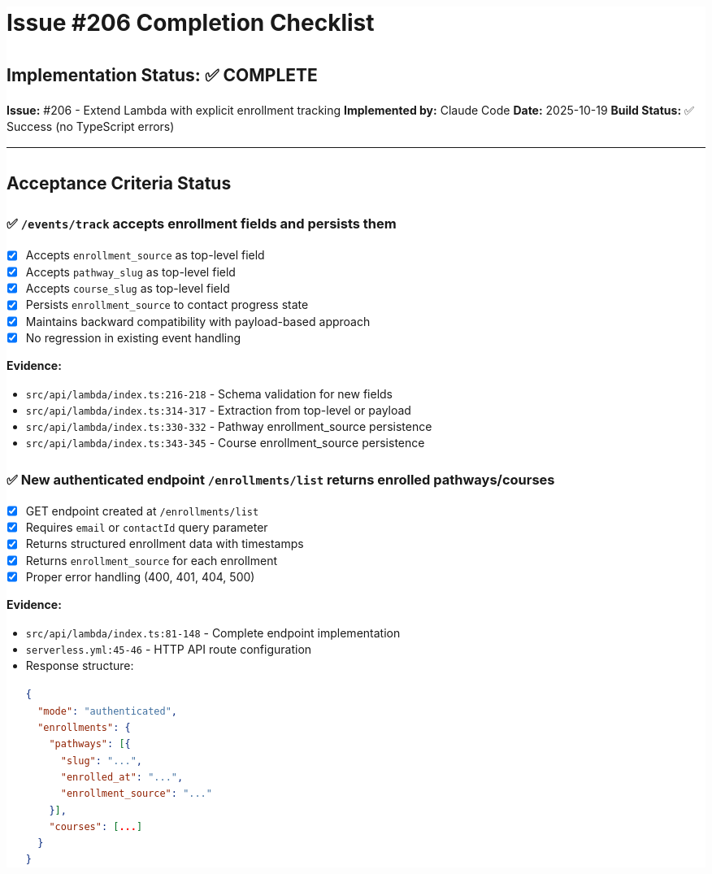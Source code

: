 # Issue #206 Completion Checklist

## Implementation Status: ✅ COMPLETE

**Issue:** #206 - Extend Lambda with explicit enrollment tracking
**Implemented by:** Claude Code
**Date:** 2025-10-19
**Build Status:** ✅ Success (no TypeScript errors)

---

## Acceptance Criteria Status

### ✅ `/events/track` accepts enrollment fields and persists them

- [x] Accepts `enrollment_source` as top-level field
- [x] Accepts `pathway_slug` as top-level field
- [x] Accepts `course_slug` as top-level field
- [x] Persists `enrollment_source` to contact progress state
- [x] Maintains backward compatibility with payload-based approach
- [x] No regression in existing event handling

**Evidence:**
- `src/api/lambda/index.ts:216-218` - Schema validation for new fields
- `src/api/lambda/index.ts:314-317` - Extraction from top-level or payload
- `src/api/lambda/index.ts:330-332` - Pathway enrollment_source persistence
- `src/api/lambda/index.ts:343-345` - Course enrollment_source persistence

### ✅ New authenticated endpoint `/enrollments/list` returns enrolled pathways/courses

- [x] GET endpoint created at `/enrollments/list`
- [x] Requires `email` or `contactId` query parameter
- [x] Returns structured enrollment data with timestamps
- [x] Returns `enrollment_source` for each enrollment
- [x] Proper error handling (400, 401, 404, 500)

**Evidence:**
- `src/api/lambda/index.ts:81-148` - Complete endpoint implementation
- `serverless.yml:45-46` - HTTP API route configuration
- Response structure:
  ```json
  {
    "mode": "authenticated",
    "enrollments": {
      "pathways": [{
        "slug": "...",
        "enrolled_at": "...",
        "enrollment_source": "..."
      }],
      "courses": [...]
    }
  }
  ```
